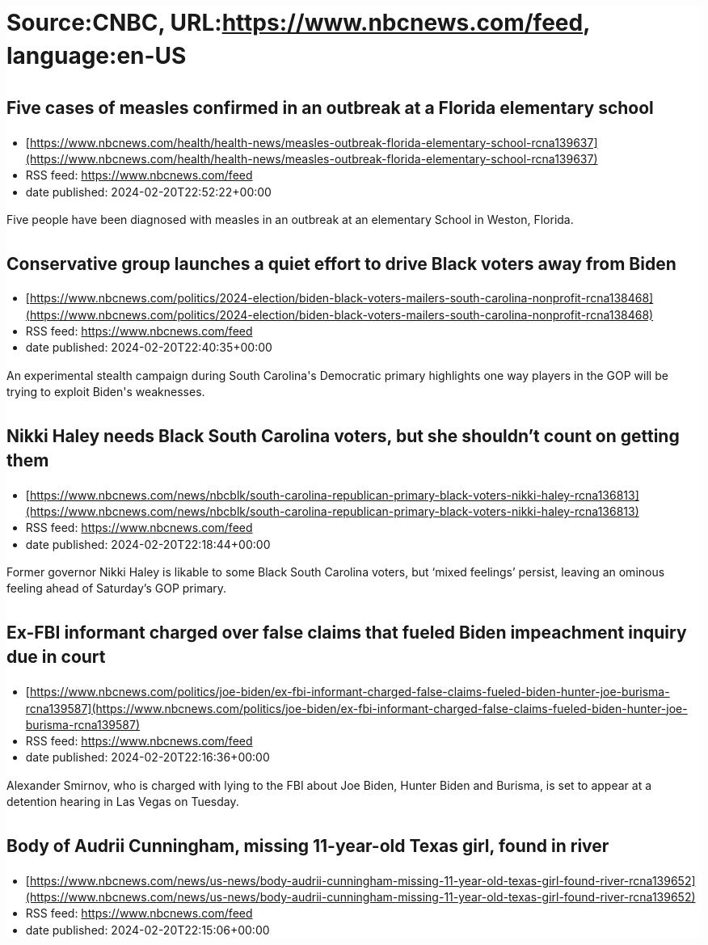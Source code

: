 # Source:CNBC, URL:https://www.nbcnews.com/feed, language:en-US

## Five cases of measles confirmed in an outbreak at a Florida elementary school
 - [https://www.nbcnews.com/health/health-news/measles-outbreak-florida-elementary-school-rcna139637](https://www.nbcnews.com/health/health-news/measles-outbreak-florida-elementary-school-rcna139637)
 - RSS feed: https://www.nbcnews.com/feed
 - date published: 2024-02-20T22:52:22+00:00

Five people have been diagnosed with measles in an outbreak at an elementary School in Weston, Florida.

## Conservative group launches a quiet effort to drive Black voters away from Biden
 - [https://www.nbcnews.com/politics/2024-election/biden-black-voters-mailers-south-carolina-nonprofit-rcna138468](https://www.nbcnews.com/politics/2024-election/biden-black-voters-mailers-south-carolina-nonprofit-rcna138468)
 - RSS feed: https://www.nbcnews.com/feed
 - date published: 2024-02-20T22:40:35+00:00

An experimental stealth campaign during South Carolina's Democratic primary highlights one way players in the GOP will be trying to exploit Biden's weaknesses.

## Nikki Haley needs Black South Carolina voters, but she shouldn’t count on getting them
 - [https://www.nbcnews.com/news/nbcblk/south-carolina-republican-primary-black-voters-nikki-haley-rcna136813](https://www.nbcnews.com/news/nbcblk/south-carolina-republican-primary-black-voters-nikki-haley-rcna136813)
 - RSS feed: https://www.nbcnews.com/feed
 - date published: 2024-02-20T22:18:44+00:00

Former governor Nikki Haley is likable to some Black South Carolina voters, but ‘mixed feelings’ persist, leaving an ominous feeling ahead of Saturday’s GOP primary.

## Ex-FBI informant charged over false claims that fueled Biden impeachment inquiry due in court
 - [https://www.nbcnews.com/politics/joe-biden/ex-fbi-informant-charged-false-claims-fueled-biden-hunter-joe-burisma-rcna139587](https://www.nbcnews.com/politics/joe-biden/ex-fbi-informant-charged-false-claims-fueled-biden-hunter-joe-burisma-rcna139587)
 - RSS feed: https://www.nbcnews.com/feed
 - date published: 2024-02-20T22:16:36+00:00

Alexander Smirnov, who is charged with lying to the FBI about Joe Biden, Hunter Biden and Burisma, is set to appear at a detention hearing in Las Vegas on Tuesday.

## Body of Audrii Cunningham, missing 11-year-old Texas girl, found in river
 - [https://www.nbcnews.com/news/us-news/body-audrii-cunningham-missing-11-year-old-texas-girl-found-river-rcna139652](https://www.nbcnews.com/news/us-news/body-audrii-cunningham-missing-11-year-old-texas-girl-found-river-rcna139652)
 - RSS feed: https://www.nbcnews.com/feed
 - date published: 2024-02-20T22:15:06+00:00
